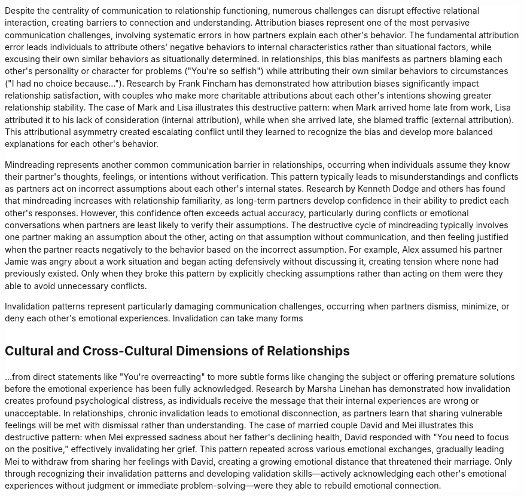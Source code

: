 Despite the centrality of communication to relationship functioning, numerous challenges can disrupt effective relational interaction, creating barriers to connection and understanding. Attribution biases represent one of the most pervasive communication challenges, involving systematic errors in how partners explain each other's behavior. The fundamental attribution error leads individuals to attribute others' negative behaviors to internal characteristics rather than situational factors, while excusing their own similar behaviors as situationally determined. In relationships, this bias manifests as partners blaming each other's personality or character for problems ("You're so selfish") while attributing their own similar behaviors to circumstances ("I had no choice because..."). Research by Frank Fincham has demonstrated how attribution biases significantly impact relationship satisfaction, with couples who make more charitable attributions about each other's intentions showing greater relationship stability. The case of Mark and Lisa illustrates this destructive pattern: when Mark arrived home late from work, Lisa attributed it to his lack of consideration (internal attribution), while when she arrived late, she blamed traffic (external attribution). This attributional asymmetry created escalating conflict until they learned to recognize the bias and develop more balanced explanations for each other's behavior.

Mindreading represents another common communication barrier in relationships, occurring when individuals assume they know their partner's thoughts, feelings, or intentions without verification. This pattern typically leads to misunderstandings and conflicts as partners act on incorrect assumptions about each other's internal states. Research by Kenneth Dodge and others has found that mindreading increases with relationship familiarity, as long-term partners develop confidence in their ability to predict each other's responses. However, this confidence often exceeds actual accuracy, particularly during conflicts or emotional conversations when partners are least likely to verify their assumptions. The destructive cycle of mindreading typically involves one partner making an assumption about the other, acting on that assumption without communication, and then feeling justified when the partner reacts negatively to the behavior based on the incorrect assumption. For example, Alex assumed his partner Jamie was angry about a work situation and began acting defensively without discussing it, creating tension where none had previously existed. Only when they broke this pattern by explicitly checking assumptions rather than acting on them were they able to avoid unnecessary conflicts.

Invalidation patterns represent particularly damaging communication challenges, occurring when partners dismiss, minimize, or deny each other's emotional experiences. Invalidation can take many forms

## Cultural and Cross-Cultural Dimensions of Relationships

...from direct statements like "You're overreacting" to more subtle forms like changing the subject or offering premature solutions before the emotional experience has been fully acknowledged. Research by Marsha Linehan has demonstrated how invalidation creates profound psychological distress, as individuals receive the message that their internal experiences are wrong or unacceptable. In relationships, chronic invalidation leads to emotional disconnection, as partners learn that sharing vulnerable feelings will be met with dismissal rather than understanding. The case of married couple David and Mei illustrates this destructive pattern: when Mei expressed sadness about her father's declining health, David responded with "You need to focus on the positive," effectively invalidating her grief. This pattern repeated across various emotional exchanges, gradually leading Mei to withdraw from sharing her feelings with David, creating a growing emotional distance that threatened their marriage. Only through recognizing their invalidation patterns and developing validation skills—actively acknowledging each other's emotional experiences without judgment or immediate problem-solving—were they able to rebuild emotional connection.
